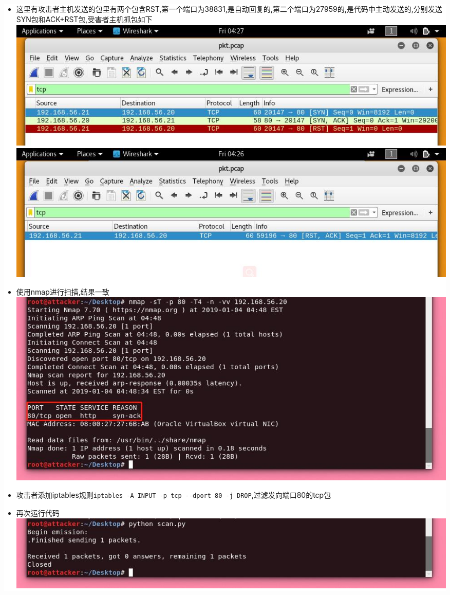 - 这里有攻击者主机发送的包里有两个包含RST,第一个端口为38831,是自动回复的,第二个端口为27959的,是代码中主动发送的,分别发送SYN包和ACK+RST包,受害者主机抓包如下<br>![](images/cap2.jpg)<br>![](images/cap3.jpg)

- 使用nmap进行扫描,结果一致<br>![](images/scan10.jpg)

- 攻击者添加iptables规则`iptables -A INPUT -p tcp --dport 80 -j DROP`,过滤发向端口80的tcp包
- 再次运行代码<br>![](images/scan11.jpg)